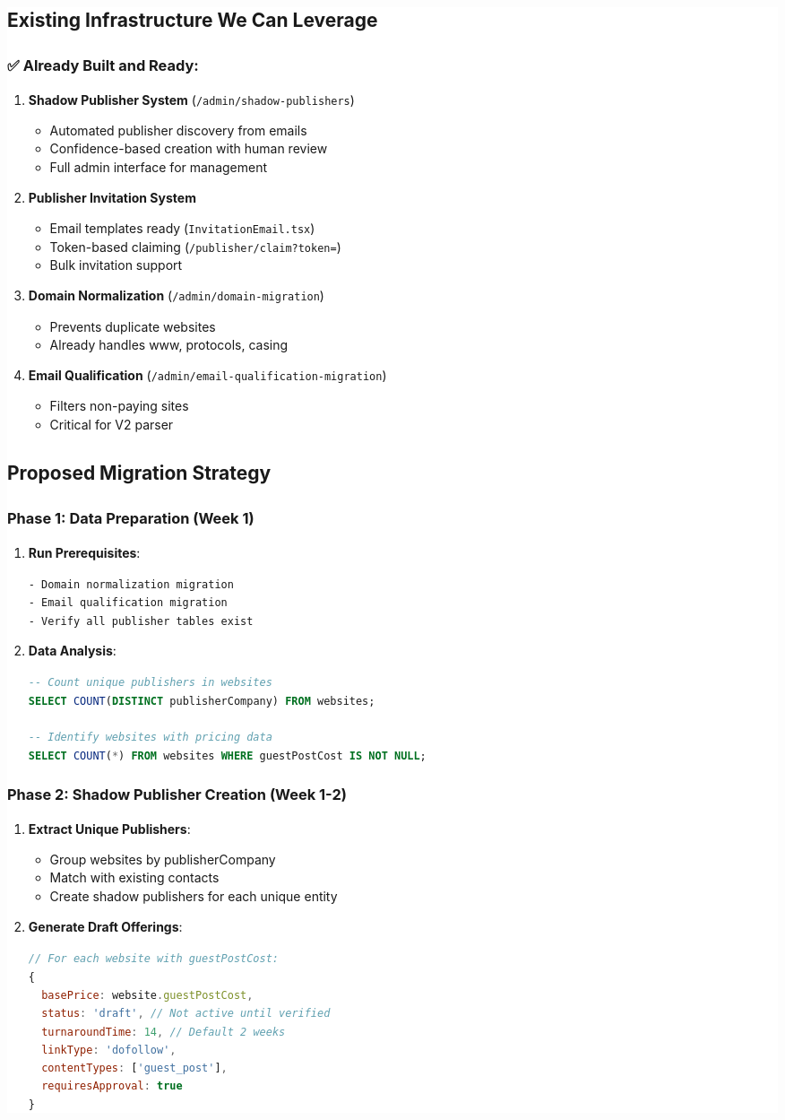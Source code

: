 ## Existing Infrastructure We Can Leverage

### ✅ Already Built and Ready:
1. **Shadow Publisher System** (`/admin/shadow-publishers`)
   - Automated publisher discovery from emails
   - Confidence-based creation with human review
   - Full admin interface for management

2. **Publisher Invitation System**
   - Email templates ready (`InvitationEmail.tsx`)
   - Token-based claiming (`/publisher/claim?token=`)
   - Bulk invitation support

3. **Domain Normalization** (`/admin/domain-migration`)
   - Prevents duplicate websites
   - Already handles www, protocols, casing

4. **Email Qualification** (`/admin/email-qualification-migration`)
   - Filters non-paying sites
   - Critical for V2 parser

## Proposed Migration Strategy

### Phase 1: Data Preparation (Week 1)
1. **Run Prerequisites**:
   ```
   - Domain normalization migration
   - Email qualification migration
   - Verify all publisher tables exist
   ```

2. **Data Analysis**:
   ```sql
   -- Count unique publishers in websites
   SELECT COUNT(DISTINCT publisherCompany) FROM websites;
   
   -- Identify websites with pricing data
   SELECT COUNT(*) FROM websites WHERE guestPostCost IS NOT NULL;
   ```

### Phase 2: Shadow Publisher Creation (Week 1-2)
1. **Extract Unique Publishers**:
   - Group websites by publisherCompany
   - Match with existing contacts
   - Create shadow publishers for each unique entity

2. **Generate Draft Offerings**:
   ```javascript
   // For each website with guestPostCost:
   {
     basePrice: website.guestPostCost,
     status: 'draft', // Not active until verified
     turnaroundTime: 14, // Default 2 weeks
     linkType: 'dofollow',
     contentTypes: ['guest_post'],
     requiresApproval: true
   }
   ```
